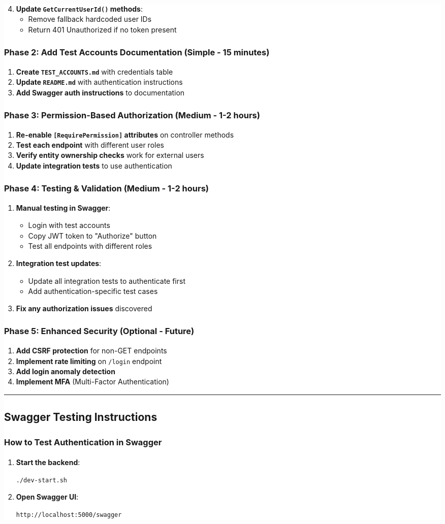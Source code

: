 4. **Update `GetCurrentUserId()` methods**:
   - Remove fallback hardcoded user IDs
   - Return 401 Unauthorized if no token present

### Phase 2: Add Test Accounts Documentation (Simple - 15 minutes)

1. **Create `TEST_ACCOUNTS.md`** with credentials table
2. **Update `README.md`** with authentication instructions
3. **Add Swagger auth instructions** to documentation

### Phase 3: Permission-Based Authorization (Medium - 1-2 hours)

1. **Re-enable `[RequirePermission]` attributes** on controller methods
2. **Test each endpoint** with different user roles
3. **Verify entity ownership checks** work for external users
4. **Update integration tests** to use authentication

### Phase 4: Testing & Validation (Medium - 1-2 hours)

1. **Manual testing in Swagger**:
   - Login with test accounts
   - Copy JWT token to "Authorize" button
   - Test all endpoints with different roles

2. **Integration test updates**:
   - Update all integration tests to authenticate first
   - Add authentication-specific test cases

3. **Fix any authorization issues** discovered

### Phase 5: Enhanced Security (Optional - Future)

1. **Add CSRF protection** for non-GET endpoints
2. **Implement rate limiting** on `/login` endpoint
3. **Add login anomaly detection**
4. **Implement MFA** (Multi-Factor Authentication)

---

## Swagger Testing Instructions

### How to Test Authentication in Swagger

1. **Start the backend**:
   ```bash
   ./dev-start.sh
   ```

2. **Open Swagger UI**:
   ```
   http://localhost:5000/swagger
   ```
